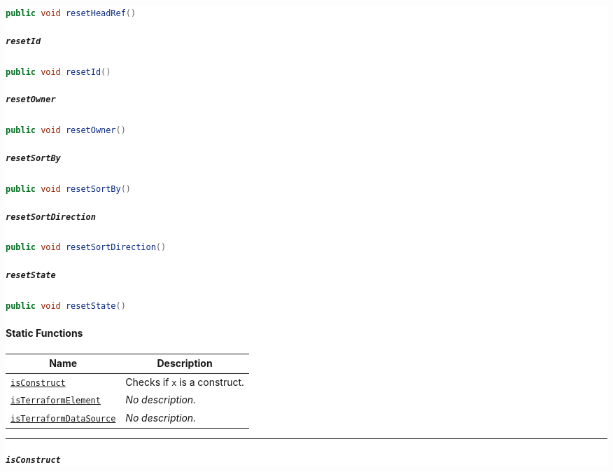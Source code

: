 ```java
public void resetHeadRef()
```

##### `resetId` <a name="resetId" id="@cdktf/provider-github.dataGithubRepositoryPullRequests.DataGithubRepositoryPullRequests.resetId"></a>

```java
public void resetId()
```

##### `resetOwner` <a name="resetOwner" id="@cdktf/provider-github.dataGithubRepositoryPullRequests.DataGithubRepositoryPullRequests.resetOwner"></a>

```java
public void resetOwner()
```

##### `resetSortBy` <a name="resetSortBy" id="@cdktf/provider-github.dataGithubRepositoryPullRequests.DataGithubRepositoryPullRequests.resetSortBy"></a>

```java
public void resetSortBy()
```

##### `resetSortDirection` <a name="resetSortDirection" id="@cdktf/provider-github.dataGithubRepositoryPullRequests.DataGithubRepositoryPullRequests.resetSortDirection"></a>

```java
public void resetSortDirection()
```

##### `resetState` <a name="resetState" id="@cdktf/provider-github.dataGithubRepositoryPullRequests.DataGithubRepositoryPullRequests.resetState"></a>

```java
public void resetState()
```

#### Static Functions <a name="Static Functions" id="Static Functions"></a>

| **Name** | **Description** |
| --- | --- |
| <code><a href="#@cdktf/provider-github.dataGithubRepositoryPullRequests.DataGithubRepositoryPullRequests.isConstruct">isConstruct</a></code> | Checks if `x` is a construct. |
| <code><a href="#@cdktf/provider-github.dataGithubRepositoryPullRequests.DataGithubRepositoryPullRequests.isTerraformElement">isTerraformElement</a></code> | *No description.* |
| <code><a href="#@cdktf/provider-github.dataGithubRepositoryPullRequests.DataGithubRepositoryPullRequests.isTerraformDataSource">isTerraformDataSource</a></code> | *No description.* |

---

##### `isConstruct` <a name="isConstruct" id="@cdktf/provider-github.dataGithubRepositoryPullRequests.DataGithubRepositoryPullRequests.isConstruct"></a>
